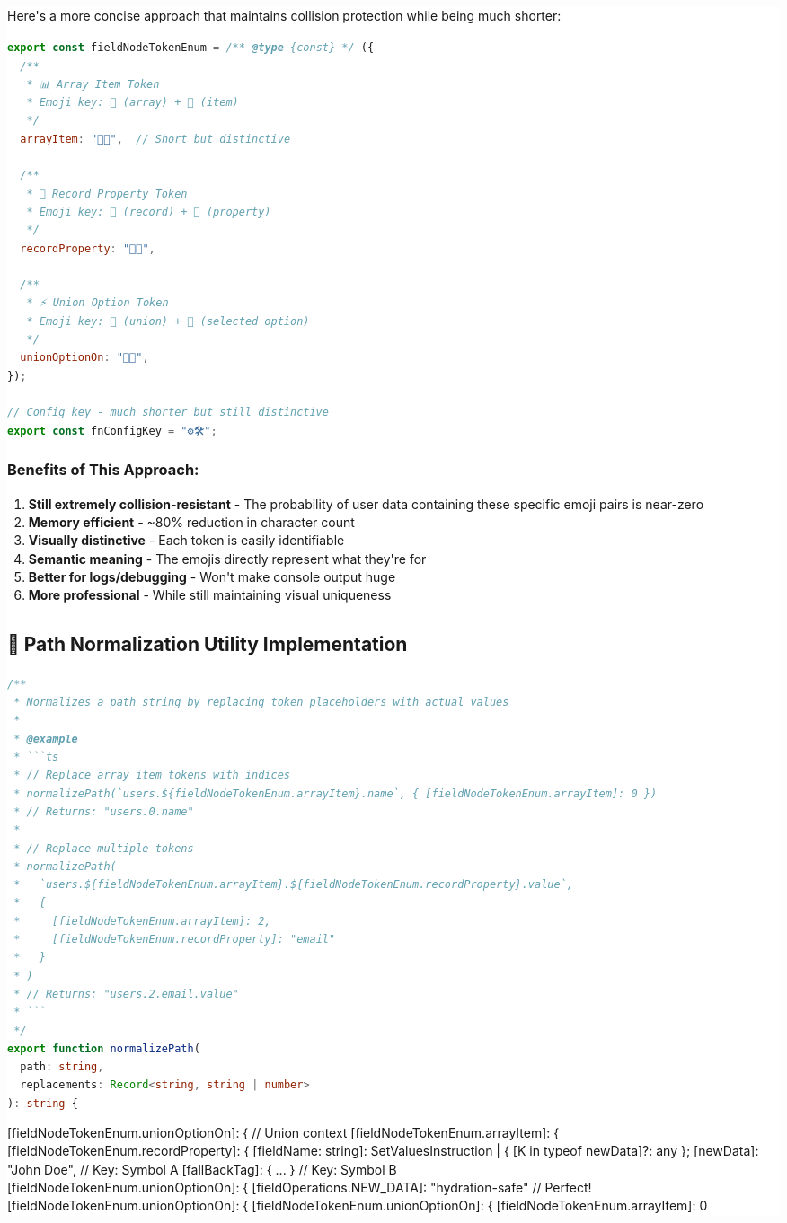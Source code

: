 Here's a more concise approach that maintains collision protection while being much shorter:

```javascript
export const fieldNodeTokenEnum = /** @type {const} */ ({
  /**
   * 📊 Array Item Token
   * Emoji key: 🔢 (array) + 📌 (item) 
   */
  arrayItem: "🔢📌",  // Short but distinctive
  
  /**
   * 🏢 Record Property Token
   * Emoji key: 🔑 (record) + 📝 (property)
   */
  recordProperty: "🔑📝",
  
  /**
   * ⚡ Union Option Token
   * Emoji key: 🔀 (union) + 🎯 (selected option)
   */
  unionOptionOn: "🔀🎯",
});

// Config key - much shorter but still distinctive
export const fnConfigKey = "⚙️🛠️";
```

### **Benefits of This Approach:**

1. **Still extremely collision-resistant** - The probability of user data containing these specific emoji pairs is near-zero
2. **Memory efficient** - ~80% reduction in character count
3. **Visually distinctive** - Each token is easily identifiable
4. **Semantic meaning** - The emojis directly represent what they're for
5. **Better for logs/debugging** - Won't make console output huge
6. **More professional** - While still maintaining visual uniqueness

## 🔧 **Path Normalization Utility Implementation**

```typescript
/**
 * Normalizes a path string by replacing token placeholders with actual values
 * 
 * @example
 * ```ts
 * // Replace array item tokens with indices
 * normalizePath(`users.${fieldNodeTokenEnum.arrayItem}.name`, { [fieldNodeTokenEnum.arrayItem]: 0 })
 * // Returns: "users.0.name"
 * 
 * // Replace multiple tokens
 * normalizePath(
 *   `users.${fieldNodeTokenEnum.arrayItem}.${fieldNodeTokenEnum.recordProperty}.value`,
 *   { 
 *     [fieldNodeTokenEnum.arrayItem]: 2,
 *     [fieldNodeTokenEnum.recordProperty]: "email" 
 *   }
 * )
 * // Returns: "users.2.email.value"
 * ```
 */
export function normalizePath(
  path: string,
  replacements: Record<string, string | number>
): string {
```

  [Key in FnConfigKey]: Config;
  [fieldNodeTokenEnum.unionOptionOn]: { // Union context
[fieldNodeTokenEnum.arrayItem]: {
[fieldNodeTokenEnum.recordProperty]: {
  [fieldName: string]: SetValuesInstruction<any> | { [K in typeof newData]?: any };
  [newData]: "John Doe",     // Key: Symbol A
  [fallBackTag]: { ... }     // Key: Symbol B  
  [fieldNodeTokenEnum.unionOptionOn]: {
  [fieldOperations.NEW_DATA]: "hydration-safe"  // Perfect!
  [fieldNodeTokenEnum.unionOptionOn]: {
  [fieldNodeTokenEnum.unionOptionOn]: {
  [fieldNodeTokenEnum.arrayItem]: 0 